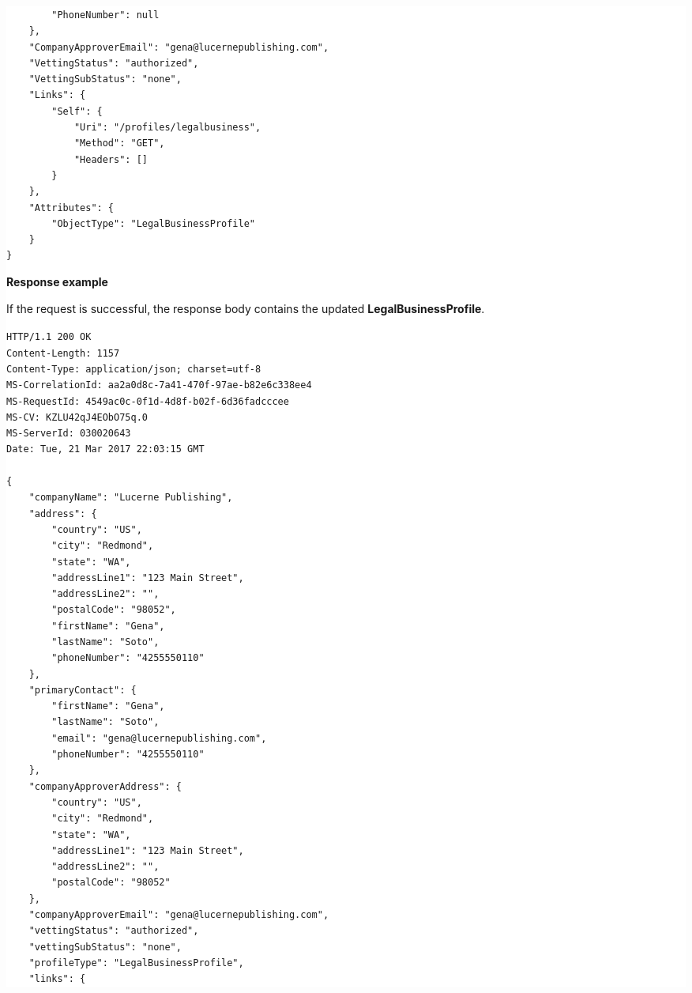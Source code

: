 ```http
        "PhoneNumber": null
    },
    "CompanyApproverEmail": "gena@lucernepublishing.com",
    "VettingStatus": "authorized",
    "VettingSubStatus": "none",
    "Links": {
        "Self": {
            "Uri": "/profiles/legalbusiness",
            "Method": "GET",
            "Headers": []
        }
    },
    "Attributes": {
        "ObjectType": "LegalBusinessProfile"
    }
}
```

**Response example**

If the request is successful, the response body contains the updated **LegalBusinessProfile**.

```http
HTTP/1.1 200 OK
Content-Length: 1157
Content-Type: application/json; charset=utf-8
MS-CorrelationId: aa2a0d8c-7a41-470f-97ae-b82e6c338ee4
MS-RequestId: 4549ac0c-0f1d-4d8f-b02f-6d36fadcccee
MS-CV: KZLU42qJ4EObO75q.0
MS-ServerId: 030020643
Date: Tue, 21 Mar 2017 22:03:15 GMT

{
    "companyName": "Lucerne Publishing",
    "address": {
        "country": "US",
        "city": "Redmond",
        "state": "WA",
        "addressLine1": "123 Main Street",
        "addressLine2": "",
        "postalCode": "98052",
        "firstName": "Gena",
        "lastName": "Soto",
        "phoneNumber": "4255550110"
    },
    "primaryContact": {
        "firstName": "Gena",
        "lastName": "Soto",
        "email": "gena@lucernepublishing.com",
        "phoneNumber": "4255550110"
    },
    "companyApproverAddress": {
        "country": "US",
        "city": "Redmond",
        "state": "WA",
        "addressLine1": "123 Main Street",
        "addressLine2": "",
        "postalCode": "98052"
    },
    "companyApproverEmail": "gena@lucernepublishing.com",
    "vettingStatus": "authorized",
    "vettingSubStatus": "none",
    "profileType": "LegalBusinessProfile",
    "links": {
```